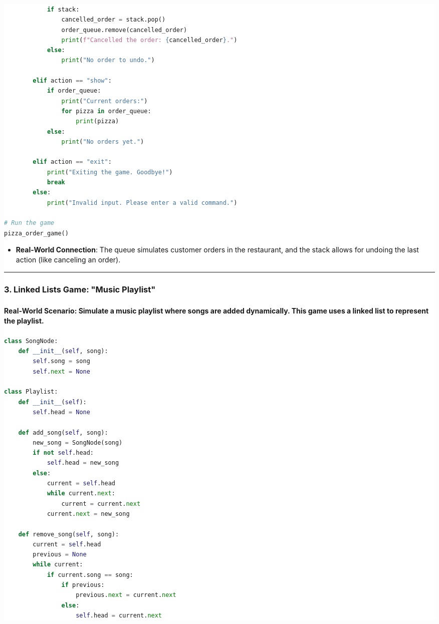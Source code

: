 ```python
            if stack:
                cancelled_order = stack.pop()
                order_queue.remove(cancelled_order)
                print(f"Cancelled the order: {cancelled_order}.")
            else:
                print("No order to undo.")
        
        elif action == "show":
            if order_queue:
                print("Current orders:")
                for pizza in order_queue:
                    print(pizza)
            else:
                print("No orders yet.")
        
        elif action == "exit":
            print("Exiting the game. Goodbye!")
            break
        else:
            print("Invalid input. Please enter a valid command.")

# Run the game
pizza_order_game()
```
- **Real-World Connection**: The queue simulates customer orders in the restaurant, and the stack allows for undoing the last action (like canceling an order).

---

### **3. Linked Lists Game: "Music Playlist"**
#### **Real-World Scenario**: Simulate a music playlist where songs are added dynamically. This game uses a linked list to represent the playlist.

```python
class SongNode:
    def __init__(self, song):
        self.song = song
        self.next = None

class Playlist:
    def __init__(self):
        self.head = None
    
    def add_song(self, song):
        new_song = SongNode(song)
        if not self.head:
            self.head = new_song
        else:
            current = self.head
            while current.next:
                current = current.next
            current.next = new_song

    def remove_song(self, song):
        current = self.head
        previous = None
        while current:
            if current.song == song:
                if previous:
                    previous.next = current.next
                else:
                    self.head = current.next
```